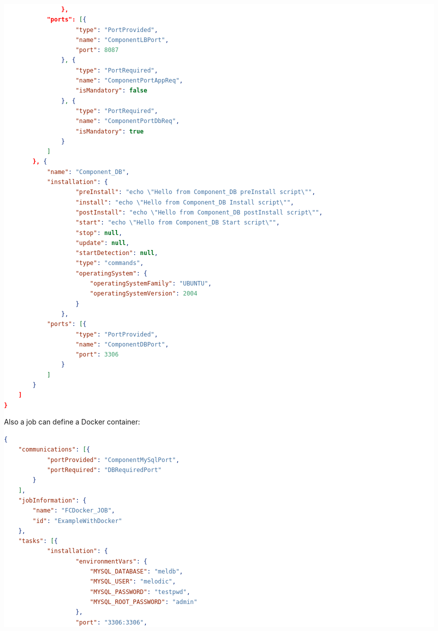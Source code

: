 ```json
                },
            "ports": [{
                    "type": "PortProvided",
                    "name": "ComponentLBPort",
                    "port": 8087
                }, {
                    "type": "PortRequired",
                    "name": "ComponentPortAppReq",
                    "isMandatory": false
                }, {
                    "type": "PortRequired",
                    "name": "ComponentPortDbReq",
                    "isMandatory": true
                }
            ]
        }, {
            "name": "Component_DB",
            "installation": {
                    "preInstall": "echo \"Hello from Component_DB preInstall script\"",
                    "install": "echo \"Hello from Component_DB Install script\"",
                    "postInstall": "echo \"Hello from Component_DB postInstall script\"",
                    "start": "echo \"Hello from Component_DB Start script\"",
                    "stop": null,
                    "update": null,
                    "startDetection": null,
                    "type": "commands",
                    "operatingSystem": {
                        "operatingSystemFamily": "UBUNTU",
                        "operatingSystemVersion": 2004
                    }
                },
            "ports": [{
                    "type": "PortProvided",
                    "name": "ComponentDBPort",
                    "port": 3306
                }
            ]
        }
    ]
}
```

Also a job can define a Docker container:

```json
{
    "communications": [{
            "portProvided": "ComponentMySqlPort",
            "portRequired": "DBRequiredPort"
        }
    ],
    "jobInformation": {
        "name": "FCDocker_JOB",
        "id": "ExampleWithDocker"
    },
    "tasks": [{
            "installation": {
                    "environmentVars": {
                        "MYSQL_DATABASE": "meldb",
                        "MYSQL_USER": "melodic",
                        "MYSQL_PASSWORD": "testpwd",
                        "MYSQL_ROOT_PASSWORD": "admin"
                    },
                    "port": "3306:3306",
```